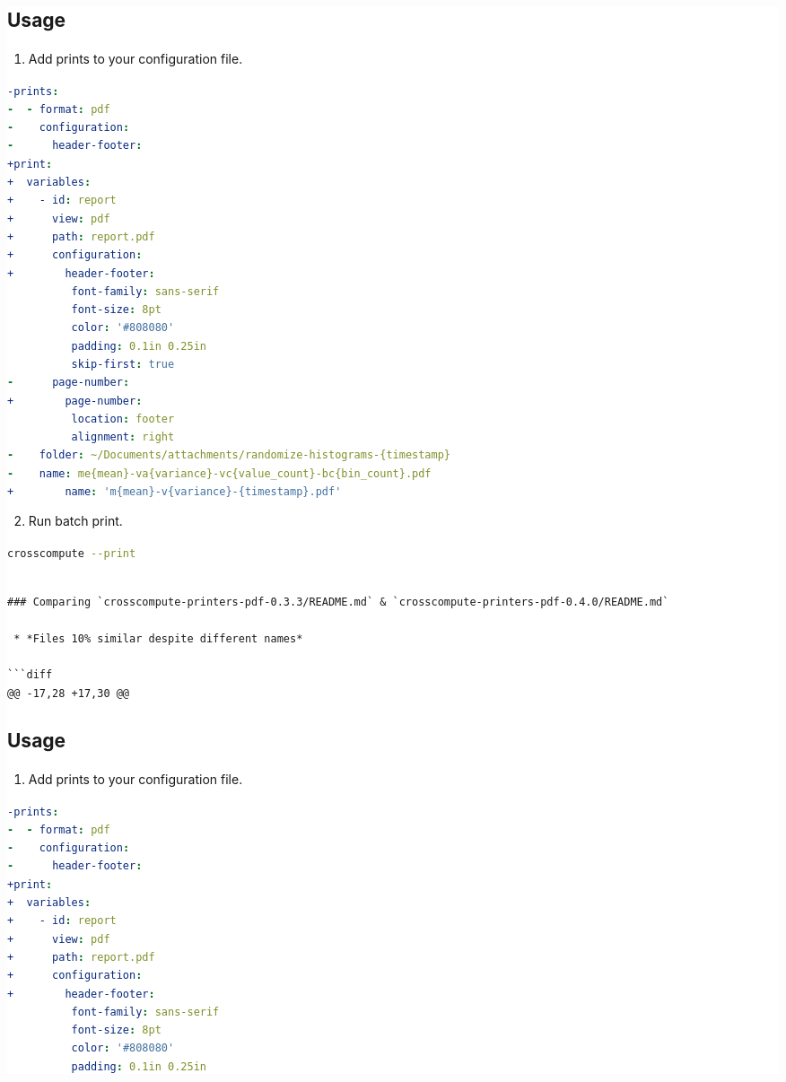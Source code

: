  ## Usage
 
 1. Add prints to your configuration file.
 
 ```yaml
-prints:
-  - format: pdf
-    configuration:
-      header-footer:
+print:
+  variables:
+    - id: report
+      view: pdf
+      path: report.pdf
+      configuration:
+        header-footer:
           font-family: sans-serif
           font-size: 8pt
           color: '#808080'
           padding: 0.1in 0.25in
           skip-first: true
-      page-number:
+        page-number:
           location: footer
           alignment: right
-    folder: ~/Documents/attachments/randomize-histograms-{timestamp}
-    name: me{mean}-va{variance}-vc{value_count}-bc{bin_count}.pdf
+        name: 'm{mean}-v{variance}-{timestamp}.pdf'
 ```
 
 2. Run batch print.
 
 ```bash
 crosscompute --print
 ```
```

### Comparing `crosscompute-printers-pdf-0.3.3/README.md` & `crosscompute-printers-pdf-0.4.0/README.md`

 * *Files 10% similar despite different names*

```diff
@@ -17,28 +17,30 @@
 ```
 
 ## Usage
 
 1. Add prints to your configuration file.
 
 ```yaml
-prints:
-  - format: pdf
-    configuration:
-      header-footer:
+print:
+  variables:
+    - id: report
+      view: pdf
+      path: report.pdf
+      configuration:
+        header-footer:
           font-family: sans-serif
           font-size: 8pt
           color: '#808080'
           padding: 0.1in 0.25in
 ```